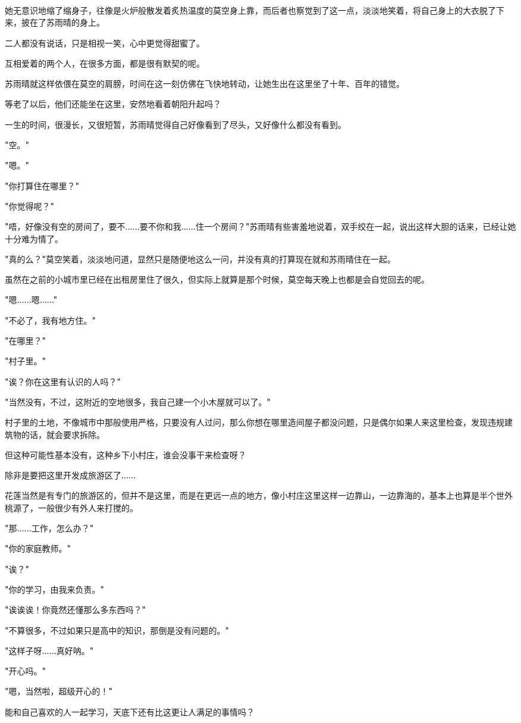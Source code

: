 她无意识地缩了缩身子，往像是火炉般散发着炙热温度的莫空身上靠，而后者也察觉到了这一点，淡淡地笑着，将自己身上的大衣脱了下来，披在了苏雨晴的身上。

二人都没有说话，只是相视一笑，心中更觉得甜蜜了。

互相爱着的两个人，在很多方面，都是很有默契的呢。

苏雨晴就这样依偎在莫空的肩膀，时间在这一刻仿佛在飞快地转动，让她生出在这里坐了十年、百年的错觉。

等老了以后，他们还能坐在这里，安然地看着朝阳升起吗？

一生的时间，很漫长，又很短暂，苏雨晴觉得自己好像看到了尽头，又好像什么都没有看到。

"空。"

"嗯。"

"你打算住在哪里？"

"你觉得呢？"

"唔，好像没有空的房间了，要不......要不你和我......住一个房间？"苏雨晴有些害羞地说着，双手绞在一起，说出这样大胆的话来，已经让她十分难为情了。

"真的么？"莫空笑着，淡淡地问道，显然只是随便地这么一问，并没有真的打算现在就和苏雨晴住在一起。

虽然在之前的小城市里已经在出租房里住了很久，但实际上就算是那个时候，莫空每天晚上也都是会自觉回去的呢。

"嗯......嗯......"

"不必了，我有地方住。"

"在哪里？"

"村子里。"

"诶？你在这里有认识的人吗？"

"当然没有，不过，这附近的空地很多，我自己建一个小木屋就可以了。"

村子里的土地，不像城市中那般使用严格，只要没有人过问，那么你想在哪里造间屋子都没问题，只是偶尔如果人来这里检查，发现违规建筑物的话，就会要求拆除。

但这种可能性基本没有，这种乡下小村庄，谁会没事干来检查呀？

除非是要把这里开发成旅游区了......

花莲当然是有专门的旅游区的，但并不是这里，而是在更远一点的地方，像小村庄这里这样一边靠山，一边靠海的，基本上也算是半个世外桃源了，一般很少有外人来打搅的。

"那......工作，怎么办？"

"你的家庭教师。"

"诶？"

"你的学习，由我来负责。"

"诶诶诶！你竟然还懂那么多东西吗？"

"不算很多，不过如果只是高中的知识，那倒是没有问题的。"

"这样子呀......真好呐。"

"开心吗。"

"嗯，当然啦，超级开心的！"

能和自己喜欢的人一起学习，天底下还有比这更让人满足的事情吗？
